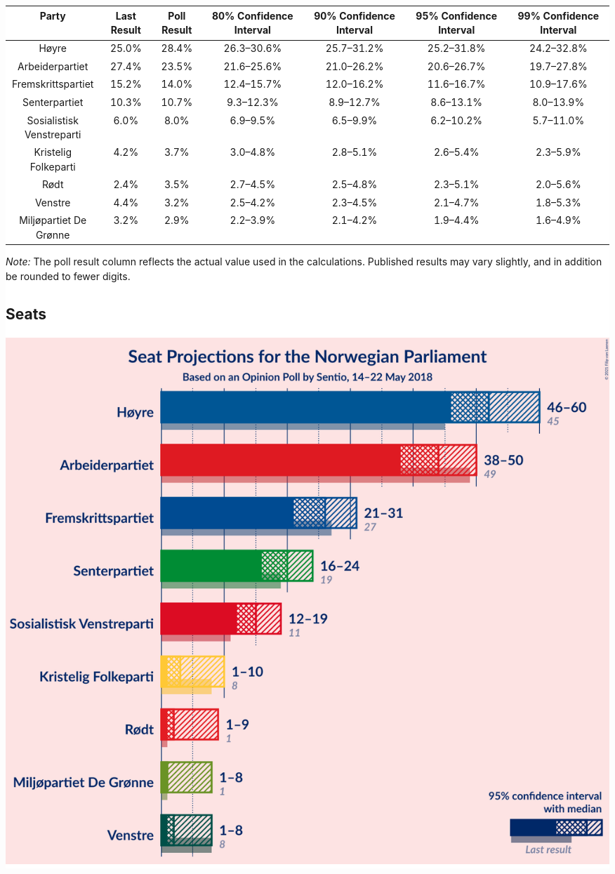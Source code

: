 | Party | Last Result | Poll Result | 80% Confidence Interval | 90% Confidence Interval | 95% Confidence Interval | 99% Confidence Interval |
|:-----:|:-----------:|:-----------:|:-----------------------:|:-----------------------:|:-----------------------:|:-----------------------:|
| Høyre | 25.0% | 28.4% | 26.3–30.6% |25.7–31.2% |25.2–31.8% |24.2–32.8% |
| Arbeiderpartiet | 27.4% | 23.5% | 21.6–25.6% |21.0–26.2% |20.6–26.7% |19.7–27.8% |
| Fremskrittspartiet | 15.2% | 14.0% | 12.4–15.7% |12.0–16.2% |11.6–16.7% |10.9–17.6% |
| Senterpartiet | 10.3% | 10.7% | 9.3–12.3% |8.9–12.7% |8.6–13.1% |8.0–13.9% |
| Sosialistisk Venstreparti | 6.0% | 8.0% | 6.9–9.5% |6.5–9.9% |6.2–10.2% |5.7–11.0% |
| Kristelig Folkeparti | 4.2% | 3.7% | 3.0–4.8% |2.8–5.1% |2.6–5.4% |2.3–5.9% |
| Rødt | 2.4% | 3.5% | 2.7–4.5% |2.5–4.8% |2.3–5.1% |2.0–5.6% |
| Venstre | 4.4% | 3.2% | 2.5–4.2% |2.3–4.5% |2.1–4.7% |1.8–5.3% |
| Miljøpartiet De Grønne | 3.2% | 2.9% | 2.2–3.9% |2.1–4.2% |1.9–4.4% |1.6–4.9% |

*Note:* The poll result column reflects the actual value used in the calculations. Published results may vary slightly, and in addition be rounded to fewer digits.

## Seats

![Graph with seats not yet produced](2018-05-22-Sentio-seats.png "Seats")
